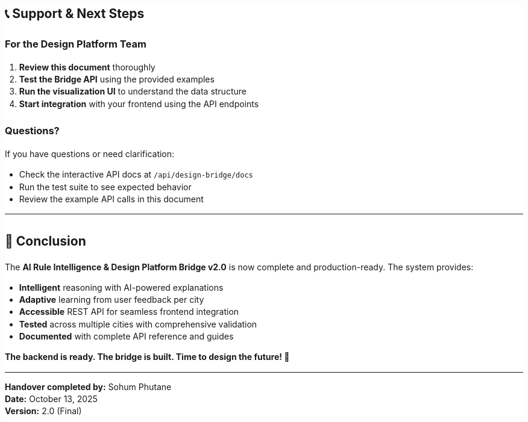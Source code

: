 
## 📞 Support & Next Steps

### For the Design Platform Team

1. **Review this document** thoroughly
2. **Test the Bridge API** using the provided examples
3. **Run the visualization UI** to understand the data structure
4. **Start integration** with your frontend using the API endpoints

### Questions?

If you have questions or need clarification:
- Check the interactive API docs at `/api/design-bridge/docs`
- Run the test suite to see expected behavior
- Review the example API calls in this document

---

## 🎉 Conclusion

The **AI Rule Intelligence & Design Platform Bridge v2.0** is now complete and production-ready. The system provides:

- **Intelligent** reasoning with AI-powered explanations
- **Adaptive** learning from user feedback per city
- **Accessible** REST API for seamless frontend integration
- **Tested** across multiple cities with comprehensive validation
- **Documented** with complete API reference and guides

**The backend is ready. The bridge is built. Time to design the future! 🚀**

---

**Handover completed by:** Sohum Phutane  
**Date:** October 13, 2025  
**Version:** 2.0 (Final)
